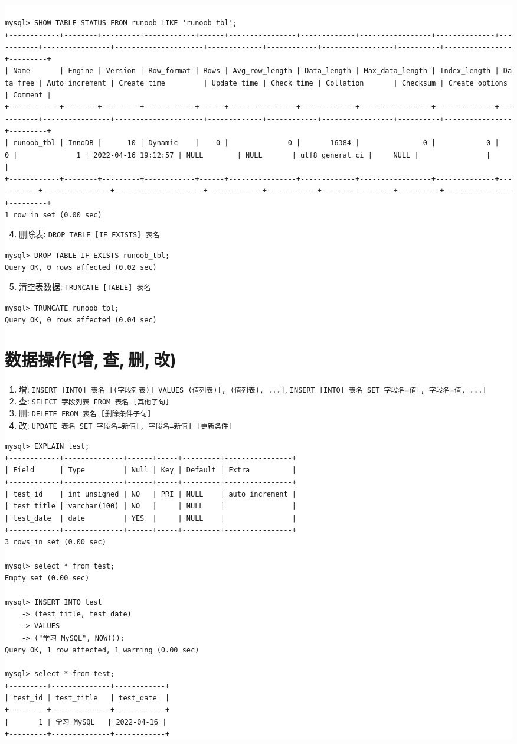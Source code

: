 ```

mysql> SHOW TABLE STATUS FROM runoob LIKE 'runoob_tbl';
+------------+--------+---------+------------+------+----------------+-------------+-----------------+--------------+-----------+----------------+---------------------+-------------+------------+-----------------+----------+----------------+---------+
| Name       | Engine | Version | Row_format | Rows | Avg_row_length | Data_length | Max_data_length | Index_length | Data_free | Auto_increment | Create_time         | Update_time | Check_time | Collation       | Checksum | Create_options | Comment |
+------------+--------+---------+------------+------+----------------+-------------+-----------------+--------------+-----------+----------------+---------------------+-------------+------------+-----------------+----------+----------------+---------+
| runoob_tbl | InnoDB |      10 | Dynamic    |    0 |              0 |       16384 |               0 |            0 |         0 |              1 | 2022-04-16 19:12:57 | NULL        | NULL       | utf8_general_ci |     NULL |                |         |
+------------+--------+---------+------------+------+----------------+-------------+-----------------+--------------+-----------+----------------+---------------------+-------------+------------+-----------------+----------+----------------+---------+
1 row in set (0.00 sec)
```

4. 删除表: `DROP TABLE [IF EXISTS] 表名`
```
mysql> DROP TABLE IF EXISTS runoob_tbl;
Query OK, 0 rows affected (0.02 sec)
```

5. 清空表数据: `TRUNCATE [TABLE] 表名`
```
mysql> TRUNCATE runoob_tbl;
Query OK, 0 rows affected (0.04 sec)
```

# 数据操作(增, 查, 删, 改)
1. 增: `INSERT [INTO] 表名 [(字段列表)] VALUES (值列表)[, (值列表), ...]`, `INSERT [INTO] 表名 SET 字段名=值[, 字段名=值, ...]`
2. 查: `SELECT 字段列表 FROM 表名 [其他子句]`
3. 删: `DELETE FROM 表名 [删除条件子句]`
4. 改: `UPDATE 表名 SET 字段名=新值[, 字段名=新值] [更新条件]`
```
mysql> EXPLAIN test;
+------------+--------------+------+-----+---------+----------------+
| Field      | Type         | Null | Key | Default | Extra          |
+------------+--------------+------+-----+---------+----------------+
| test_id    | int unsigned | NO   | PRI | NULL    | auto_increment |
| test_title | varchar(100) | NO   |     | NULL    |                |
| test_date  | date         | YES  |     | NULL    |                |
+------------+--------------+------+-----+---------+----------------+
3 rows in set (0.00 sec)

mysql> select * from test;
Empty set (0.00 sec)

mysql> INSERT INTO test 
    -> (test_title, test_date)
    -> VALUES
    -> ("学习 MySQL", NOW());
Query OK, 1 row affected, 1 warning (0.00 sec)

mysql> select * from test;
+---------+--------------+------------+
| test_id | test_title   | test_date  |
+---------+--------------+------------+
|       1 | 学习 MySQL   | 2022-04-16 |
+---------+--------------+------------+
```